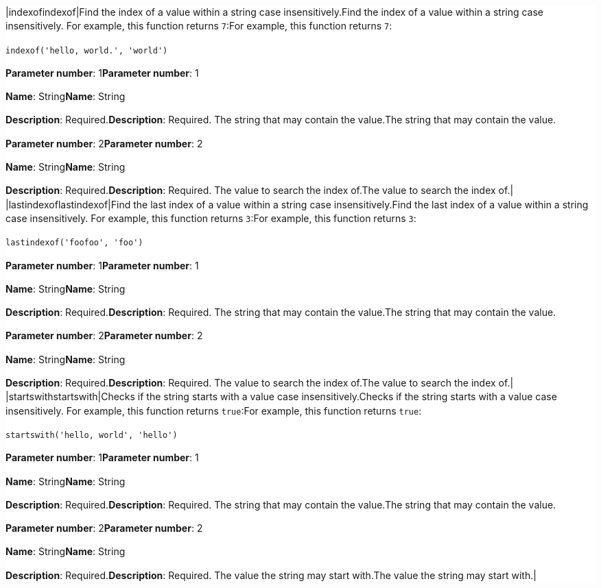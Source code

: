 |<span data-ttu-id="e90ad-490">indexof</span><span class="sxs-lookup"><span data-stu-id="e90ad-490">indexof</span></span>|<span data-ttu-id="e90ad-491">Find the index of a value within a string case insensitively.</span><span class="sxs-lookup"><span data-stu-id="e90ad-491">Find the index of a value within a string case insensitively.</span></span> <span data-ttu-id="e90ad-492">For example, this function returns `7`:</span><span class="sxs-lookup"><span data-stu-id="e90ad-492">For example, this function returns `7`:</span></span> <p>`indexof('hello, world.', 'world')` <p> <span data-ttu-id="e90ad-493">**Parameter number**: 1</span><span class="sxs-lookup"><span data-stu-id="e90ad-493">**Parameter number**: 1</span></span> <p> <span data-ttu-id="e90ad-494">**Name**: String</span><span class="sxs-lookup"><span data-stu-id="e90ad-494">**Name**: String</span></span> <p> <span data-ttu-id="e90ad-495">**Description**: Required.</span><span class="sxs-lookup"><span data-stu-id="e90ad-495">**Description**: Required.</span></span> <span data-ttu-id="e90ad-496">The string that may contain the value.</span><span class="sxs-lookup"><span data-stu-id="e90ad-496">The string that may contain the value.</span></span> <p> <span data-ttu-id="e90ad-497">**Parameter number**: 2</span><span class="sxs-lookup"><span data-stu-id="e90ad-497">**Parameter number**: 2</span></span> <p> <span data-ttu-id="e90ad-498">**Name**: String</span><span class="sxs-lookup"><span data-stu-id="e90ad-498">**Name**: String</span></span> <p> <span data-ttu-id="e90ad-499">**Description**: Required.</span><span class="sxs-lookup"><span data-stu-id="e90ad-499">**Description**: Required.</span></span> <span data-ttu-id="e90ad-500">The value to search the index of.</span><span class="sxs-lookup"><span data-stu-id="e90ad-500">The value to search the index of.</span></span>|  
|<span data-ttu-id="e90ad-501">lastindexof</span><span class="sxs-lookup"><span data-stu-id="e90ad-501">lastindexof</span></span>|<span data-ttu-id="e90ad-502">Find the last index of a value within a string case insensitively.</span><span class="sxs-lookup"><span data-stu-id="e90ad-502">Find the last index of a value within a string case insensitively.</span></span> <span data-ttu-id="e90ad-503">For example, this function returns `3`:</span><span class="sxs-lookup"><span data-stu-id="e90ad-503">For example, this function returns `3`:</span></span> <p>`lastindexof('foofoo', 'foo')` <p> <span data-ttu-id="e90ad-504">**Parameter number**: 1</span><span class="sxs-lookup"><span data-stu-id="e90ad-504">**Parameter number**: 1</span></span> <p> <span data-ttu-id="e90ad-505">**Name**: String</span><span class="sxs-lookup"><span data-stu-id="e90ad-505">**Name**: String</span></span> <p> <span data-ttu-id="e90ad-506">**Description**: Required.</span><span class="sxs-lookup"><span data-stu-id="e90ad-506">**Description**: Required.</span></span> <span data-ttu-id="e90ad-507">The string that may contain the value.</span><span class="sxs-lookup"><span data-stu-id="e90ad-507">The string that may contain the value.</span></span> <p> <span data-ttu-id="e90ad-508">**Parameter number**: 2</span><span class="sxs-lookup"><span data-stu-id="e90ad-508">**Parameter number**: 2</span></span> <p> <span data-ttu-id="e90ad-509">**Name**: String</span><span class="sxs-lookup"><span data-stu-id="e90ad-509">**Name**: String</span></span> <p> <span data-ttu-id="e90ad-510">**Description**: Required.</span><span class="sxs-lookup"><span data-stu-id="e90ad-510">**Description**: Required.</span></span> <span data-ttu-id="e90ad-511">The value to search the index of.</span><span class="sxs-lookup"><span data-stu-id="e90ad-511">The value to search the index of.</span></span>|  
|<span data-ttu-id="e90ad-512">startswith</span><span class="sxs-lookup"><span data-stu-id="e90ad-512">startswith</span></span>|<span data-ttu-id="e90ad-513">Checks if the string starts with a value case insensitively.</span><span class="sxs-lookup"><span data-stu-id="e90ad-513">Checks if the string starts with a value case insensitively.</span></span> <span data-ttu-id="e90ad-514">For example, this function returns `true`:</span><span class="sxs-lookup"><span data-stu-id="e90ad-514">For example, this function returns `true`:</span></span> <p>`startswith('hello, world', 'hello')` <p> <span data-ttu-id="e90ad-515">**Parameter number**: 1</span><span class="sxs-lookup"><span data-stu-id="e90ad-515">**Parameter number**: 1</span></span> <p> <span data-ttu-id="e90ad-516">**Name**: String</span><span class="sxs-lookup"><span data-stu-id="e90ad-516">**Name**: String</span></span> <p> <span data-ttu-id="e90ad-517">**Description**: Required.</span><span class="sxs-lookup"><span data-stu-id="e90ad-517">**Description**: Required.</span></span> <span data-ttu-id="e90ad-518">The string that may contain the value.</span><span class="sxs-lookup"><span data-stu-id="e90ad-518">The string that may contain the value.</span></span> <p> <span data-ttu-id="e90ad-519">**Parameter number**: 2</span><span class="sxs-lookup"><span data-stu-id="e90ad-519">**Parameter number**: 2</span></span> <p> <span data-ttu-id="e90ad-520">**Name**: String</span><span class="sxs-lookup"><span data-stu-id="e90ad-520">**Name**: String</span></span> <p> <span data-ttu-id="e90ad-521">**Description**: Required.</span><span class="sxs-lookup"><span data-stu-id="e90ad-521">**Description**: Required.</span></span> <span data-ttu-id="e90ad-522">The value the string may start with.</span><span class="sxs-lookup"><span data-stu-id="e90ad-522">The value the string may start with.</span></span>|  
